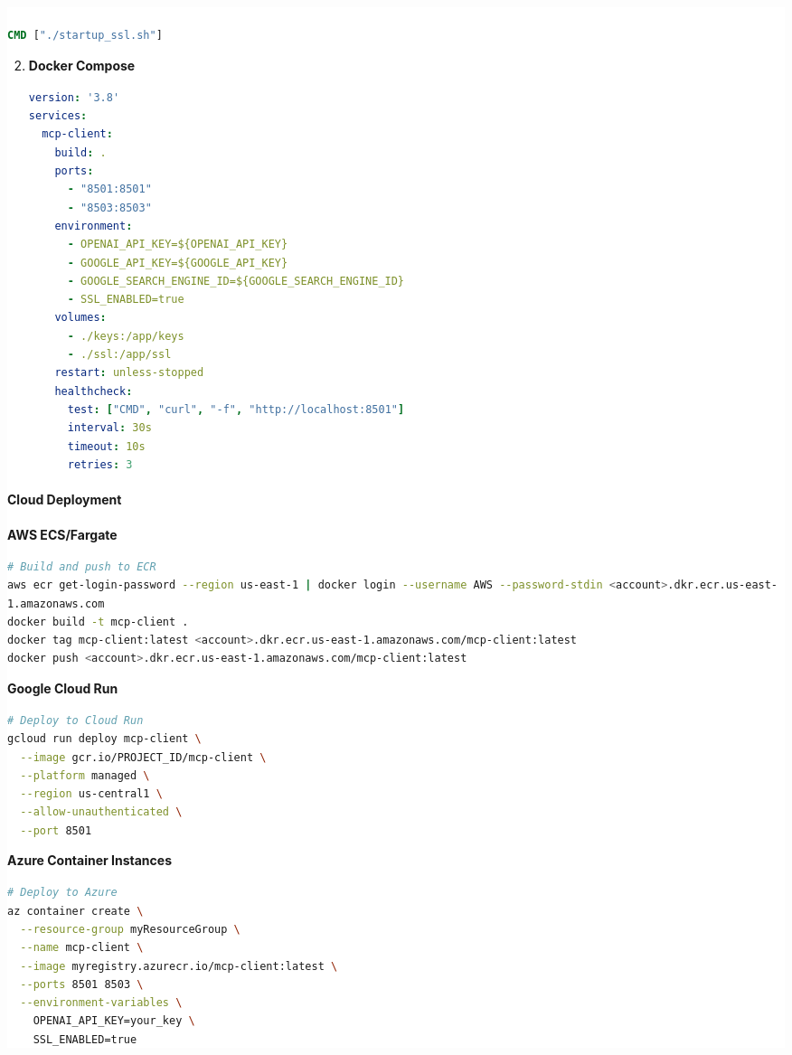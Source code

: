    ```dockerfile
   
   CMD ["./startup_ssl.sh"]
   ```

2. **Docker Compose**
   ```yaml
   version: '3.8'
   services:
     mcp-client:
       build: .
       ports:
         - "8501:8501"
         - "8503:8503"
       environment:
         - OPENAI_API_KEY=${OPENAI_API_KEY}
         - GOOGLE_API_KEY=${GOOGLE_API_KEY}
         - GOOGLE_SEARCH_ENGINE_ID=${GOOGLE_SEARCH_ENGINE_ID}
         - SSL_ENABLED=true
       volumes:
         - ./keys:/app/keys
         - ./ssl:/app/ssl
       restart: unless-stopped
       healthcheck:
         test: ["CMD", "curl", "-f", "http://localhost:8501"]
         interval: 30s
         timeout: 10s
         retries: 3
   ```

#### Cloud Deployment

**AWS ECS/Fargate**
```bash
# Build and push to ECR
aws ecr get-login-password --region us-east-1 | docker login --username AWS --password-stdin <account>.dkr.ecr.us-east-1.amazonaws.com
docker build -t mcp-client .
docker tag mcp-client:latest <account>.dkr.ecr.us-east-1.amazonaws.com/mcp-client:latest
docker push <account>.dkr.ecr.us-east-1.amazonaws.com/mcp-client:latest
```

**Google Cloud Run**
```bash
# Deploy to Cloud Run
gcloud run deploy mcp-client \
  --image gcr.io/PROJECT_ID/mcp-client \
  --platform managed \
  --region us-central1 \
  --allow-unauthenticated \
  --port 8501
```

**Azure Container Instances**
```bash
# Deploy to Azure
az container create \
  --resource-group myResourceGroup \
  --name mcp-client \
  --image myregistry.azurecr.io/mcp-client:latest \
  --ports 8501 8503 \
  --environment-variables \
    OPENAI_API_KEY=your_key \
    SSL_ENABLED=true
```
